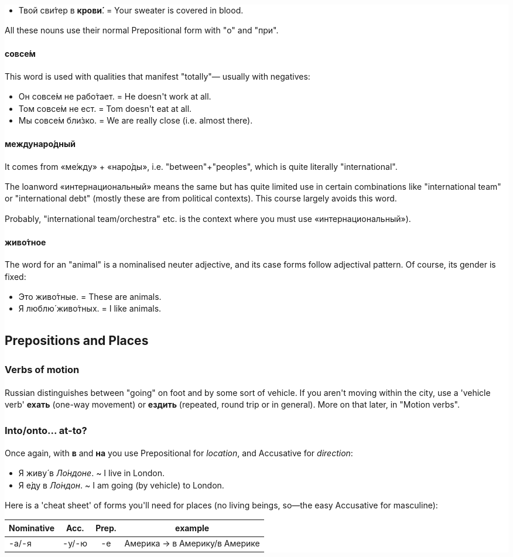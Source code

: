 *   Твой сви́тер в **крови́**. = Your sweater is covered in blood.


All these nouns use their normal Prepositional form with "о" and "при".

#### совсе́м

This word is used with qualities that manifest "totally"— usually with negatives:

*   Он совсе́м не рабо́тает. = He doesn't work at all.
*   Том совсе́м не ест. = Tom doesn't eat at all.
*   Мы совсе́м бли́зко. = We are really close (i.e. almost there).


#### междунаро́дный

It comes from «ме́жду» + «наро́ды», i.e. "between"+"peoples", which is quite literally "international". 

The loanword «интернациональный» means the same but has quite limited use in certain combinations like "international team" or "international debt" (mostly these are from political contexts). This course largely avoids this word.

Probably, "international team/orchestra" etc. is the context where you must use «интернациональный»).

#### живо́тное

The word for an "animal" is a nominalised neuter adjective, and its case forms follow adjectival pattern. Of course, its gender is fixed:

*   Это живо́тные. = These are animals.
*   Я люблю́ живо́тных. = I like animals.


## Prepositions and Places

 ### Verbs of motion

Russian distinguishes between "going" on foot and by some sort of vehicle. If you aren't moving within the city, use a 'vehicle verb' **ехать** (one-way movement) or **ездить** (repeated, round trip or in general). More on that later, in "Motion verbs".

### Into/onto... at-to?

Once again, with **в** and **на** you use Prepositional for *location*, and Accusative for *direction*:

*   Я живу́ в *Ло́ндоне*. ~ I live in London.
*   Я е́ду в *Ло́ндон*. ~ I am going (by vehicle) to London.


Here is a 'cheat sheet' of forms you'll need for places (no living beings, so—the easy Accusative for masculine):

<table>
<thead>
<tr>
<th>Nominative</th>
<th align="center">Acc.</th>
<th align="center">Prep.</th>
<th align="center">example</th>
</tr>
</thead>
<tbody>
<tr>
<td>-а/-я</td>
<td align="center">-у/-ю</td>
<td align="center">-е</td>
<td align="center">Америка → в Америку/в Америке</td>